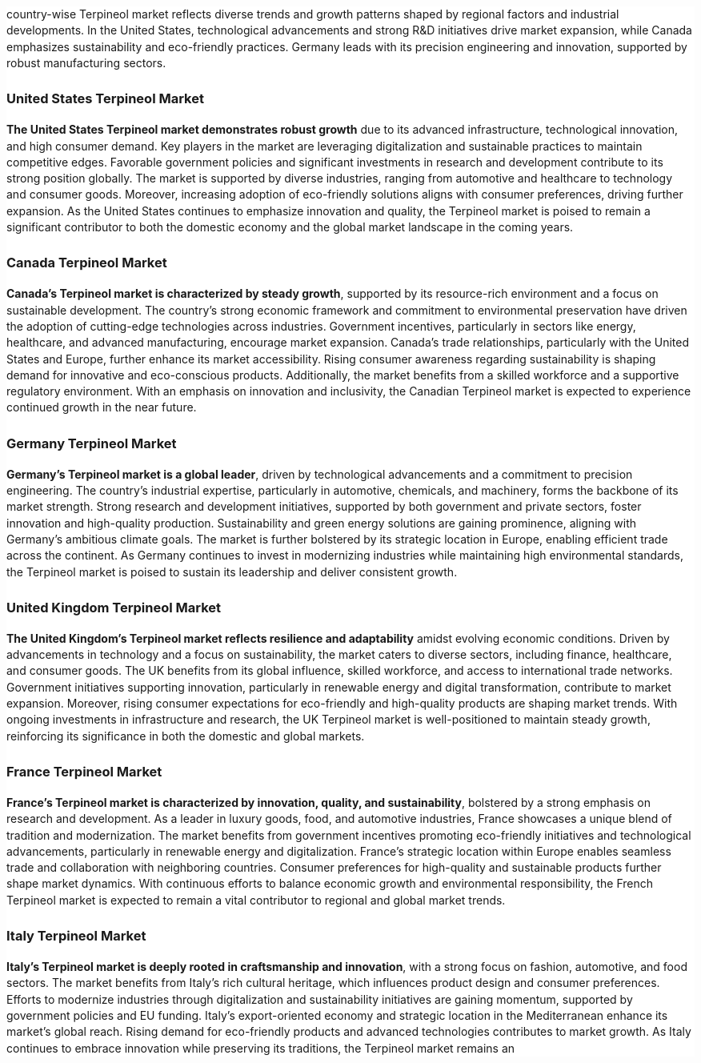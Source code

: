 country-wise Terpineol  market reflects diverse trends and growth patterns shaped by regional factors and industrial developments. In the United States, technological advancements and strong R&amp;D initiatives drive market expansion, while Canada emphasizes sustainability and eco-friendly practices. Germany leads with its precision engineering and innovation, supported by robust manufacturing sectors.</span></em></p></blockquote><h3><strong>United States Terpineol  Market</strong></h3><p><strong>The United States Terpineol  market demonstrates robust growth</strong> due to its advanced infrastructure, technological innovation, and high consumer demand. Key players in the market are leveraging digitalization and sustainable practices to maintain competitive edges. Favorable government policies and significant investments in research and development contribute to its strong position globally. The market is supported by diverse industries, ranging from automotive and healthcare to technology and consumer goods. Moreover, increasing adoption of eco-friendly solutions aligns with consumer preferences, driving further expansion. As the United States continues to emphasize innovation and quality, the Terpineol  market is poised to remain a significant contributor to both the domestic economy and the global market landscape in the coming years.</p><h3><strong>Canada Terpineol  Market</strong></h3><p><strong>Canada&rsquo;s Terpineol  market is characterized by steady growth</strong>, supported by its resource-rich environment and a focus on sustainable development. The country&rsquo;s strong economic framework and commitment to environmental preservation have driven the adoption of cutting-edge technologies across industries. Government incentives, particularly in sectors like energy, healthcare, and advanced manufacturing, encourage market expansion. Canada&rsquo;s trade relationships, particularly with the United States and Europe, further enhance its market accessibility. Rising consumer awareness regarding sustainability is shaping demand for innovative and eco-conscious products. Additionally, the market benefits from a skilled workforce and a supportive regulatory environment. With an emphasis on innovation and inclusivity, the Canadian Terpineol  market is expected to experience continued growth in the near future.</p><h3><strong>Germany Terpineol  Market</strong></h3><p><strong>Germany&rsquo;s Terpineol  market is a global leader</strong>, driven by technological advancements and a commitment to precision engineering. The country&rsquo;s industrial expertise, particularly in automotive, chemicals, and machinery, forms the backbone of its market strength. Strong research and development initiatives, supported by both government and private sectors, foster innovation and high-quality production. Sustainability and green energy solutions are gaining prominence, aligning with Germany&rsquo;s ambitious climate goals. The market is further bolstered by its strategic location in Europe, enabling efficient trade across the continent. As Germany continues to invest in modernizing industries while maintaining high environmental standards, the Terpineol  market is poised to sustain its leadership and deliver consistent growth.</p><h3><strong>United Kingdom Terpineol  Market</strong></h3><p><strong>The United Kingdom&rsquo;s Terpineol  market reflects resilience and adaptability</strong> amidst evolving economic conditions. Driven by advancements in technology and a focus on sustainability, the market caters to diverse sectors, including finance, healthcare, and consumer goods. The UK benefits from its global influence, skilled workforce, and access to international trade networks. Government initiatives supporting innovation, particularly in renewable energy and digital transformation, contribute to market expansion. Moreover, rising consumer expectations for eco-friendly and high-quality products are shaping market trends. With ongoing investments in infrastructure and research, the UK Terpineol  market is well-positioned to maintain steady growth, reinforcing its significance in both the domestic and global markets.</p><h3><strong>France Terpineol  Market</strong></h3><p><strong>France&rsquo;s Terpineol  market is characterized by innovation, quality, and sustainability</strong>, bolstered by a strong emphasis on research and development. As a leader in luxury goods, food, and automotive industries, France showcases a unique blend of tradition and modernization. The market benefits from government incentives promoting eco-friendly initiatives and technological advancements, particularly in renewable energy and digitalization. France&rsquo;s strategic location within Europe enables seamless trade and collaboration with neighboring countries. Consumer preferences for high-quality and sustainable products further shape market dynamics. With continuous efforts to balance economic growth and environmental responsibility, the French Terpineol  market is expected to remain a vital contributor to regional and global market trends.</p><h3><strong>Italy Terpineol  Market</strong></h3><p><strong>Italy&rsquo;s Terpineol  market is deeply rooted in craftsmanship and innovation</strong>, with a strong focus on fashion, automotive, and food sectors. The market benefits from Italy&rsquo;s rich cultural heritage, which influences product design and consumer preferences. Efforts to modernize industries through digitalization and sustainability initiatives are gaining momentum, supported by government policies and EU funding. Italy&rsquo;s export-oriented economy and strategic location in the Mediterranean enhance its market&rsquo;s global reach. Rising demand for eco-friendly products and advanced technologies contributes to market growth. As Italy continues to embrace innovation while preserving its traditions, the Terpineol  market remains an